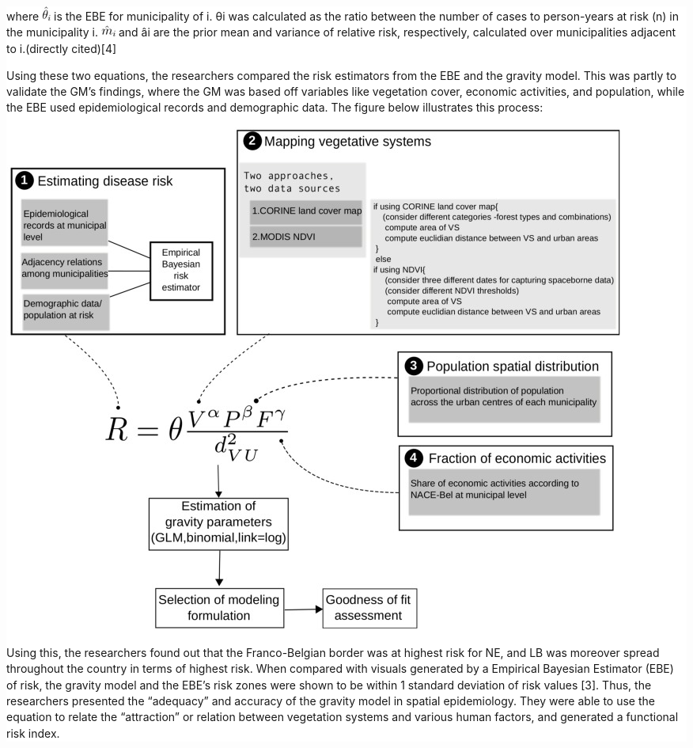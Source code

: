 where ![Theta with a hat](theta.jpg) is the EBE for municipality of i. θi was calculated as the ratio between the number of cases to person-years at risk (n) in the municipality i. ![m with a hat](m.jpg) and âi are the prior mean and variance of relative risk, respectively, calculated over municipalities adjacent to i.(directly cited)[4]

Using these two equations, the researchers compared the risk estimators from the EBE and the gravity model. This was partly to validate the GM’s findings, where the GM was based off variables like vegetation cover, economic activities, and population, while the EBE used epidemiological records and demographic data. The figure below illustrates this process:

![Disease risk estimation process](process.jpg)

Using this, the researchers found out that the Franco-Belgian border was at highest risk for NE, and LB was moreover spread throughout the country in terms of highest risk. When compared with visuals generated by a Empirical Bayesian Estimator (EBE) of risk, the gravity model and the EBE’s risk zones were shown to be within 1 standard deviation of risk values [3]. Thus, the researchers presented the “adequacy” and accuracy of the gravity model in spatial epidemiology. They were able to use the equation to relate the “attraction” or relation between vegetation systems and various human factors, and generated a functional risk index. 
